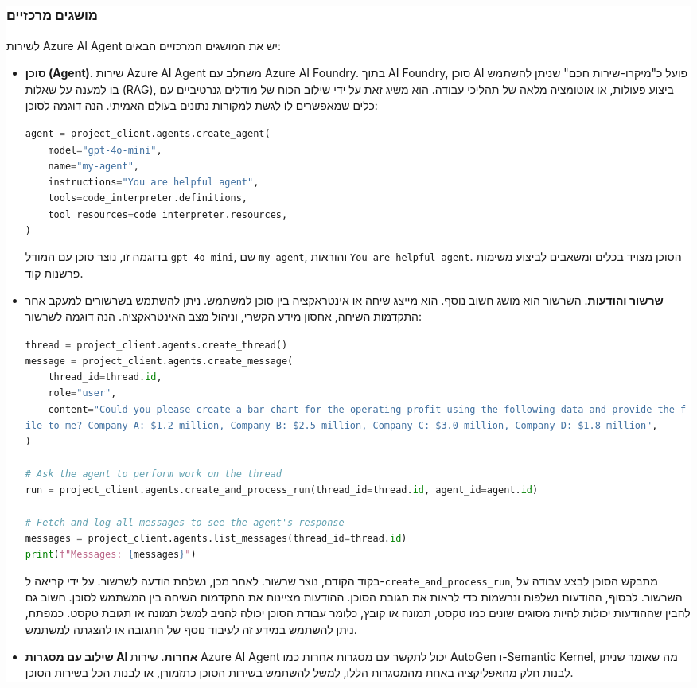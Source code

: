 ### מושגים מרכזיים

לשירות Azure AI Agent יש את המושגים המרכזיים הבאים:

- **סוכן (Agent)**. שירות Azure AI Agent משתלב עם Azure AI Foundry. בתוך AI Foundry, סוכן AI פועל כ"מיקרו-שירות חכם" שניתן להשתמש בו למענה על שאלות (RAG), ביצוע פעולות, או אוטומציה מלאה של תהליכי עבודה. הוא משיג זאת על ידי שילוב הכוח של מודלים גנרטיביים עם כלים שמאפשרים לו לגשת למקורות נתונים בעולם האמיתי. הנה דוגמה לסוכן:

    ```python
    agent = project_client.agents.create_agent(
        model="gpt-4o-mini",
        name="my-agent",
        instructions="You are helpful agent",
        tools=code_interpreter.definitions,
        tool_resources=code_interpreter.resources,
    )
    ```

    בדוגמה זו, נוצר סוכן עם המודל `gpt-4o-mini`, שם `my-agent`, והוראות `You are helpful agent`. הסוכן מצויד בכלים ומשאבים לביצוע משימות פרשנות קוד.

- **שרשור והודעות**. השרשור הוא מושג חשוב נוסף. הוא מייצג שיחה או אינטראקציה בין סוכן למשתמש. ניתן להשתמש בשרשורים למעקב אחר התקדמות השיחה, אחסון מידע הקשרי, וניהול מצב האינטראקציה. הנה דוגמה לשרשור:

    ```python
    thread = project_client.agents.create_thread()
    message = project_client.agents.create_message(
        thread_id=thread.id,
        role="user",
        content="Could you please create a bar chart for the operating profit using the following data and provide the file to me? Company A: $1.2 million, Company B: $2.5 million, Company C: $3.0 million, Company D: $1.8 million",
    )
    
    # Ask the agent to perform work on the thread
    run = project_client.agents.create_and_process_run(thread_id=thread.id, agent_id=agent.id)
    
    # Fetch and log all messages to see the agent's response
    messages = project_client.agents.list_messages(thread_id=thread.id)
    print(f"Messages: {messages}")
    ```

    בקוד הקודם, נוצר שרשור. לאחר מכן, נשלחת הודעה לשרשור. על ידי קריאה ל-`create_and_process_run`, מתבקש הסוכן לבצע עבודה על השרשור. לבסוף, ההודעות נשלפות ונרשמות כדי לראות את תגובת הסוכן. ההודעות מציינות את התקדמות השיחה בין המשתמש לסוכן. חשוב גם להבין שההודעות יכולות להיות מסוגים שונים כמו טקסט, תמונה או קובץ, כלומר עבודת הסוכן יכולה להניב למשל תמונה או תגובת טקסט. כמפתח, ניתן להשתמש במידע זה לעיבוד נוסף של התגובה או להצגתה למשתמש.

- **שילוב עם מסגרות AI אחרות**. שירות Azure AI Agent יכול לתקשר עם מסגרות אחרות כמו AutoGen ו-Semantic Kernel, מה שאומר שניתן לבנות חלק מהאפליקציה באחת מהמסגרות הללו, למשל להשתמש בשירות הסוכן כתזמורן, או לבנות הכל בשירות הסוכן.
